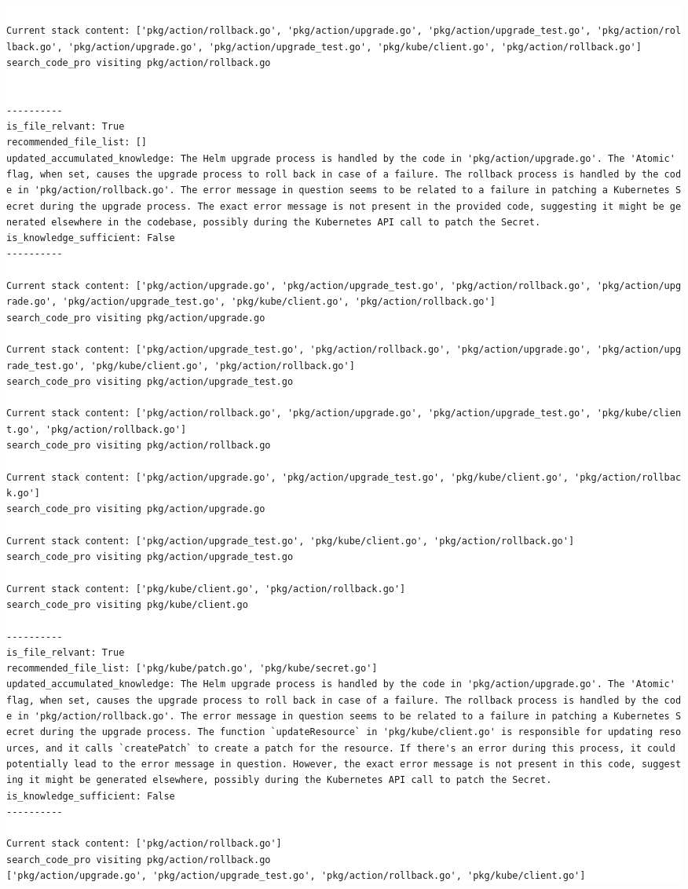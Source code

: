 ```

Current stack content: ['pkg/action/rollback.go', 'pkg/action/upgrade.go', 'pkg/action/upgrade_test.go', 'pkg/action/rollback.go', 'pkg/action/upgrade.go', 'pkg/action/upgrade_test.go', 'pkg/kube/client.go', 'pkg/action/rollback.go']
search_code_pro visiting pkg/action/rollback.go


----------
is_file_relvant: True
recommended_file_list: []
updated_accumulated_knowledge: The Helm upgrade process is handled by the code in 'pkg/action/upgrade.go'. The 'Atomic' flag, when set, causes the upgrade process to roll back in case of a failure. The rollback process is handled by the code in 'pkg/action/rollback.go'. The error message in question seems to be related to a failure in patching a Kubernetes Secret during the upgrade process. The exact error message is not present in the provided code, suggesting it might be generated elsewhere in the codebase, possibly during the Kubernetes API call to patch the Secret.
is_knowledge_sufficient: False
----------

Current stack content: ['pkg/action/upgrade.go', 'pkg/action/upgrade_test.go', 'pkg/action/rollback.go', 'pkg/action/upgrade.go', 'pkg/action/upgrade_test.go', 'pkg/kube/client.go', 'pkg/action/rollback.go']
search_code_pro visiting pkg/action/upgrade.go

Current stack content: ['pkg/action/upgrade_test.go', 'pkg/action/rollback.go', 'pkg/action/upgrade.go', 'pkg/action/upgrade_test.go', 'pkg/kube/client.go', 'pkg/action/rollback.go']
search_code_pro visiting pkg/action/upgrade_test.go

Current stack content: ['pkg/action/rollback.go', 'pkg/action/upgrade.go', 'pkg/action/upgrade_test.go', 'pkg/kube/client.go', 'pkg/action/rollback.go']
search_code_pro visiting pkg/action/rollback.go

Current stack content: ['pkg/action/upgrade.go', 'pkg/action/upgrade_test.go', 'pkg/kube/client.go', 'pkg/action/rollback.go']
search_code_pro visiting pkg/action/upgrade.go

Current stack content: ['pkg/action/upgrade_test.go', 'pkg/kube/client.go', 'pkg/action/rollback.go']
search_code_pro visiting pkg/action/upgrade_test.go

Current stack content: ['pkg/kube/client.go', 'pkg/action/rollback.go']
search_code_pro visiting pkg/kube/client.go

----------
is_file_relvant: True
recommended_file_list: ['pkg/kube/patch.go', 'pkg/kube/secret.go']
updated_accumulated_knowledge: The Helm upgrade process is handled by the code in 'pkg/action/upgrade.go'. The 'Atomic' flag, when set, causes the upgrade process to roll back in case of a failure. The rollback process is handled by the code in 'pkg/action/rollback.go'. The error message in question seems to be related to a failure in patching a Kubernetes Secret during the upgrade process. The function `updateResource` in 'pkg/kube/client.go' is responsible for updating resources, and it calls `createPatch` to create a patch for the resource. If there's an error during this process, it could potentially lead to the error message in question. However, the exact error message is not present in this code, suggesting it might be generated elsewhere, possibly during the Kubernetes API call to patch the Secret.
is_knowledge_sufficient: False
----------

Current stack content: ['pkg/action/rollback.go']
search_code_pro visiting pkg/action/rollback.go
['pkg/action/upgrade.go', 'pkg/action/upgrade_test.go', 'pkg/action/rollback.go', 'pkg/kube/client.go']
```